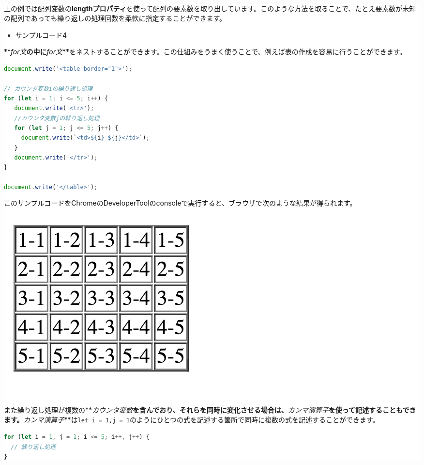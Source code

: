 上の例では配列変数の**lengthプロパティ**を使って配列の要素数を取り出しています。このような方法を取ることで、たとえ要素数が未知の配列であっても繰り返しの処理回数を柔軟に指定することができます。


- サンプルコード4

**_for文_**の中に**_for文_**をネストすることができます。この仕組みをうまく使うことで、例えば表の作成を容易に行うことができます。

```js
document.write('<table border="1">');

// カウンタ変数iの繰り返し処理
for (let i = 1; i <= 5; i++) {
   document.write('<tr>');
   //カウンタ変数jの繰り返し処理
   for (let j = 1; j <= 5; j++) {
     document.write(`<td>${i}-${j}</td>`);
   }
   document.write('</tr>');
}

document.write('</table>');
```

このサンプルコードをChromeのDeveloperToolのconsoleで実行すると、ブラウザで次のような結果が得られます。

![for loops example](./images/for-loops.png)

また繰り返し処理が複数の**_カウンタ変数_**を含んでおり、それらを同時に変化させる場合は、**_カンマ演算子_**を使って記述することもできます。**_カンマ演算子_**は`let i = 1,j = 1`のようにひとつの式を記述する箇所で同時に複数の式を記述することができます。

```js
for (let i = 1, j = 1; i <= 5; i++, j++) {
  // 繰り返し処理
}
```
